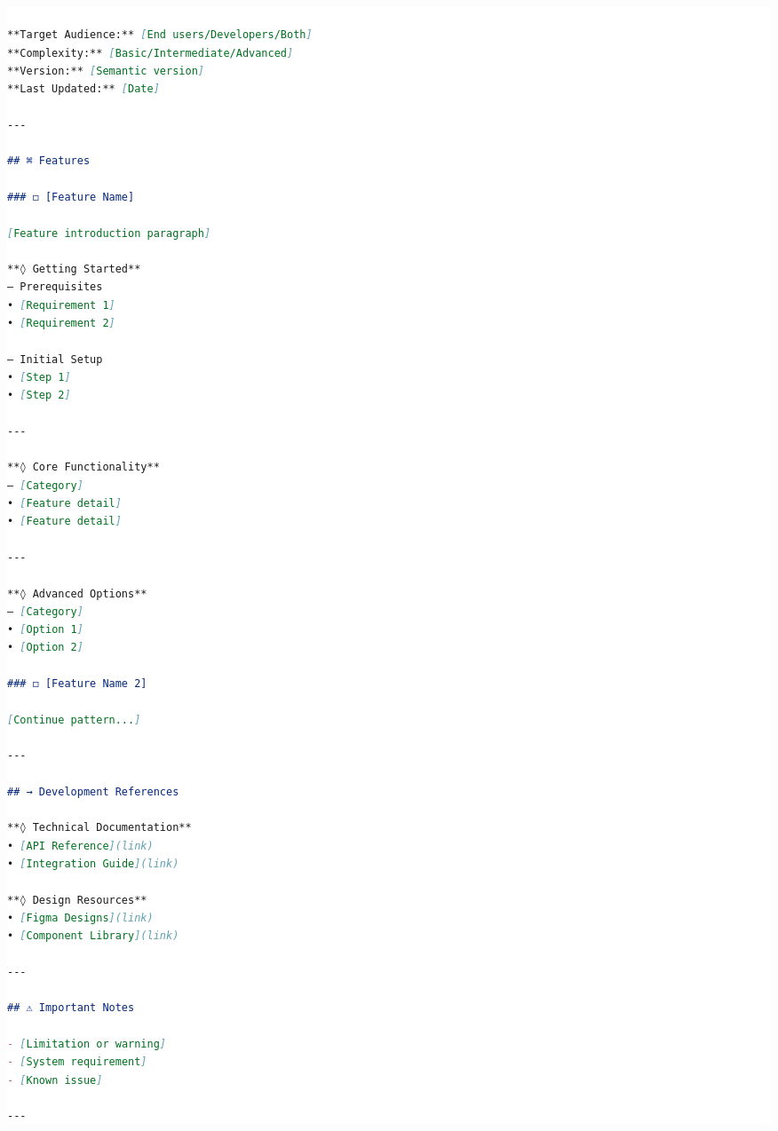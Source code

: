 ```markdown

**Target Audience:** [End users/Developers/Both]
**Complexity:** [Basic/Intermediate/Advanced]
**Version:** [Semantic version]
**Last Updated:** [Date]

---

## ⌘ Features

### ◻️ [Feature Name]

[Feature introduction paragraph]

**◊ Getting Started**
— Prerequisites
• [Requirement 1]
• [Requirement 2]

— Initial Setup
• [Step 1]
• [Step 2]

---

**◊ Core Functionality**
— [Category]
• [Feature detail]
• [Feature detail]

---

**◊ Advanced Options**
— [Category]
• [Option 1]
• [Option 2]

### ◻️ [Feature Name 2]

[Continue pattern...]

---

## → Development References

**◊ Technical Documentation**
• [API Reference](link)
• [Integration Guide](link)

**◊ Design Resources**
• [Figma Designs](link)
• [Component Library](link)

---

## ⚠️ Important Notes

- [Limitation or warning]
- [System requirement]
- [Known issue]

---

```